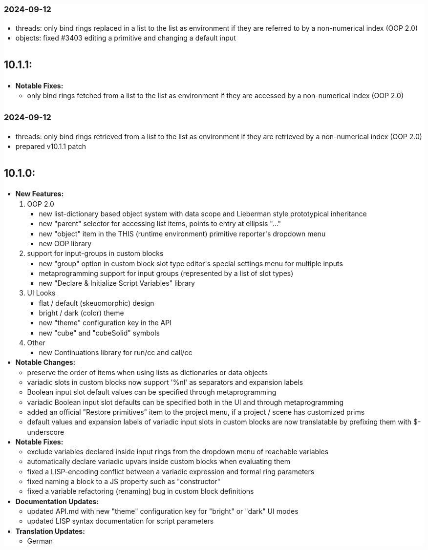 ### 2024-09-12
* threads: only bind rings replaced in a list to the list as environment if they are referred to by a non-numerical index (OOP 2.0)
* objects: fixed #3403 editing a primitive and changing a default input

## 10.1.1:
* **Notable Fixes:**
    * only bind rings fetched from a list to the list as environment if they are accessed by a non-numerical index (OOP 2.0)

### 2024-09-12
* threads: only bind rings retrieved from a list to the list as environment if they are retrieved by a non-numerical index (OOP 2.0)
* prepared v10.1.1 patch

## 10.1.0:
* **New Features:**
    1. OOP 2.0
        * new list-dictionary based object system with data scope and Lieberman style prototypical inheritance
        * new "parent" selector for accessing list items, points to entry at ellipsis "..."
        * new "object" item in the THIS (runtime environment) primitive reporter's dropdown menu
        * new OOP library
    2. support for input-groups in custom blocks
        * new "group" option in custom block slot type editor's special settings menu for multiple inputs
        * metaprogramming support for input groups (represented by a list of slot types)
        * new "Declare & Initialize Script Variables" library
    3. UI Looks
        * flat / default (skeuomorphic) design
        * bright / dark (color) theme
        * new "theme" configuration key in the API
        * new "cube" and "cubeSolid" symbols
    4. Other
        * new Continuations library for run/cc and call/cc
* **Notable Changes:**
    * preserve the order of items when using lists as dictionaries or data objects
    * variadic slots in custom blocks now support '%nl' as separators and expansion labels
    * Boolean input slot default values can be specified through metaprogramming
    * variadic Boolean input slot defaults can be specified both in the UI and through metaprogramming
    * added an official "Restore primitives" item to the project menu, if a project / scene has customized prims
    * default values and expansion labels of variadic input slots in custom blocks are now translatable by prefixing them with $-underscore
* **Notable Fixes:**
    * exclude variables declared inside input rings from the dropdown menu of reachable variables
    * automatically declare variadic upvars inside custom blocks when evaluating them
    * fixed a LISP-encoding conflict between a variadic expression and formal ring parameters
    * fixed naming a block to a JS property such as "constructor"
    * fixed a variable refactoring (renaming) bug in custom block definitions
* **Documentation Updates:**
    * updated API.md with new "theme" configuration key for "bright" or "dark" UI modes
    * updated LISP syntax documentation for script parameters
* **Translation Updates:**
    * German
